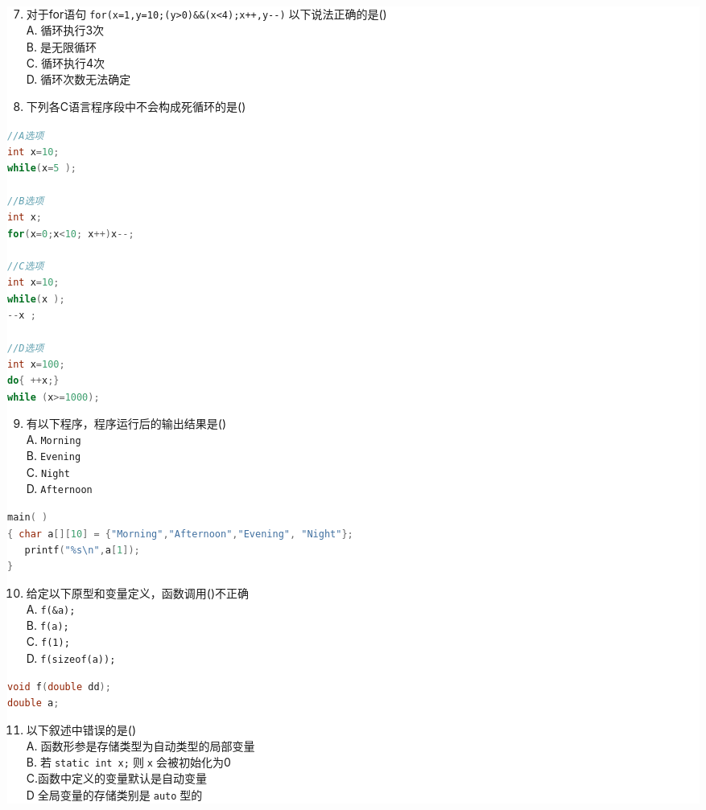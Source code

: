 7. 对于for语句 `for(x=1,y=10;(y>0)&&(x<4);x++,y--)` 以下说法正确的是()  
  A. 循环执行3次  
  B. 是无限循环  
  C. 循环执行4次  
  D. 循环次数无法确定

8. 下列各C语言程序段中不会构成死循环的是()  
```C++
//A选项
int x=10;
while(x=5 );

//B选项
int x;
for(x=0;x<10; x++)x--;

//C选项
int x=10;
while(x ); 
--x ;

//D选项
int x=100;
do{ ++x;}
while (x>=1000);
```

9. 有以下程序，程序运行后的输出结果是()  
  A. `Morning`  
  B. `Evening`  
  C. `Night`  
  D. `Afternoon`
```C++
main( )
{ char a[][10] = {"Morning","Afternoon","Evening", "Night"};
   printf("%s\n",a[1]);
}
```

10. 给定以下原型和变量定义，函数调用()不正确  
  A. `f(&a);`  
  B. `f(a);`  
  C. `f(1);`  
  D. `f(sizeof(a));`
```C++
void f(double dd);
double a;
```

11. 以下叙述中错误的是()  
  A. 函数形参是存储类型为自动类型的局部变量  
  B. 若 `static int x;` 则 `x` 会被初始化为0  
  C.函数中定义的变量默认是自动变量  
  D 全局变量的存储类别是 `auto` 型的
